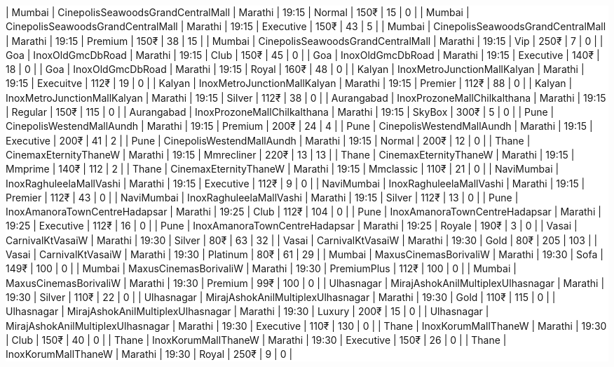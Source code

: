 | Mumbai     | CinepolisSeawoodsGrandCentralMall       | Marathi  | 19:15 | Normal                |  150₹ |       15 |      0 |
| Mumbai     | CinepolisSeawoodsGrandCentralMall       | Marathi  | 19:15 | Executive             |  150₹ |       43 |      5 |
| Mumbai     | CinepolisSeawoodsGrandCentralMall       | Marathi  | 19:15 | Premium               |  150₹ |       38 |     15 |
| Mumbai     | CinepolisSeawoodsGrandCentralMall       | Marathi  | 19:15 | Vip                   |  250₹ |        7 |      0 |
| Goa        | InoxOldGmcDbRoad                        | Marathi  | 19:15 | Club                  |  150₹ |       45 |      0 |
| Goa        | InoxOldGmcDbRoad                        | Marathi  | 19:15 | Executive             |  140₹ |       18 |      0 |
| Goa        | InoxOldGmcDbRoad                        | Marathi  | 19:15 | Royal                 |  160₹ |       48 |      0 |
| Kalyan     | InoxMetroJunctionMallKalyan             | Marathi  | 19:15 | Execuitve             |  112₹ |       19 |      0 |
| Kalyan     | InoxMetroJunctionMallKalyan             | Marathi  | 19:15 | Premier               |  112₹ |       88 |      0 |
| Kalyan     | InoxMetroJunctionMallKalyan             | Marathi  | 19:15 | Silver                |  112₹ |       38 |      0 |
| Aurangabad | InoxProzoneMallChilkalthana             | Marathi  | 19:15 | Regular               |  150₹ |      115 |      0 |
| Aurangabad | InoxProzoneMallChilkalthana             | Marathi  | 19:15 | SkyBox                |  300₹ |        5 |      0 |
| Pune       | CinepolisWestendMallAundh               | Marathi  | 19:15 | Premium               |  200₹ |       24 |      4 |
| Pune       | CinepolisWestendMallAundh               | Marathi  | 19:15 | Executive             |  200₹ |       41 |      2 |
| Pune       | CinepolisWestendMallAundh               | Marathi  | 19:15 | Normal                |  200₹ |       12 |      0 |
| Thane      | CinemaxEternityThaneW                   | Marathi  | 19:15 | Mmrecliner            |  220₹ |       13 |     13 |
| Thane      | CinemaxEternityThaneW                   | Marathi  | 19:15 | Mmprime               |  140₹ |      112 |      2 |
| Thane      | CinemaxEternityThaneW                   | Marathi  | 19:15 | Mmclassic             |  110₹ |       21 |      0 |
| NaviMumbai | InoxRaghuleelaMallVashi                 | Marathi  | 19:15 | Executive             |  112₹ |        9 |      0 |
| NaviMumbai | InoxRaghuleelaMallVashi                 | Marathi  | 19:15 | Premier               |  112₹ |       43 |      0 |
| NaviMumbai | InoxRaghuleelaMallVashi                 | Marathi  | 19:15 | Silver                |  112₹ |       13 |      0 |
| Pune       | InoxAmanoraTownCentreHadapsar           | Marathi  | 19:25 | Club                  |  112₹ |      104 |      0 |
| Pune       | InoxAmanoraTownCentreHadapsar           | Marathi  | 19:25 | Executive             |  112₹ |       16 |      0 |
| Pune       | InoxAmanoraTownCentreHadapsar           | Marathi  | 19:25 | Royale                |  190₹ |        3 |      0 |
| Vasai      | CarnivalKtVasaiW                        | Marathi  | 19:30 | Silver                |   80₹ |       63 |     32 |
| Vasai      | CarnivalKtVasaiW                        | Marathi  | 19:30 | Gold                  |   80₹ |      205 |    103 |
| Vasai      | CarnivalKtVasaiW                        | Marathi  | 19:30 | Platinum              |   80₹ |       61 |     29 |
| Mumbai     | MaxusCinemasBorivaliW                   | Marathi  | 19:30 | Sofa                  |  149₹ |      100 |      0 |
| Mumbai     | MaxusCinemasBorivaliW                   | Marathi  | 19:30 | PremiumPlus           |  112₹ |      100 |      0 |
| Mumbai     | MaxusCinemasBorivaliW                   | Marathi  | 19:30 | Premium               |   99₹ |      100 |      0 |
| Ulhasnagar | MirajAshokAnilMultiplexUlhasnagar       | Marathi  | 19:30 | Silver                |  110₹ |       22 |      0 |
| Ulhasnagar | MirajAshokAnilMultiplexUlhasnagar       | Marathi  | 19:30 | Gold                  |  110₹ |      115 |      0 |
| Ulhasnagar | MirajAshokAnilMultiplexUlhasnagar       | Marathi  | 19:30 | Luxury                |  200₹ |       15 |      0 |
| Ulhasnagar | MirajAshokAnilMultiplexUlhasnagar       | Marathi  | 19:30 | Executive             |  110₹ |      130 |      0 |
| Thane      | InoxKorumMallThaneW                     | Marathi  | 19:30 | Club                  |  150₹ |       40 |      0 |
| Thane      | InoxKorumMallThaneW                     | Marathi  | 19:30 | Executive             |  150₹ |       26 |      0 |
| Thane      | InoxKorumMallThaneW                     | Marathi  | 19:30 | Royal                 |  250₹ |        9 |      0 |
